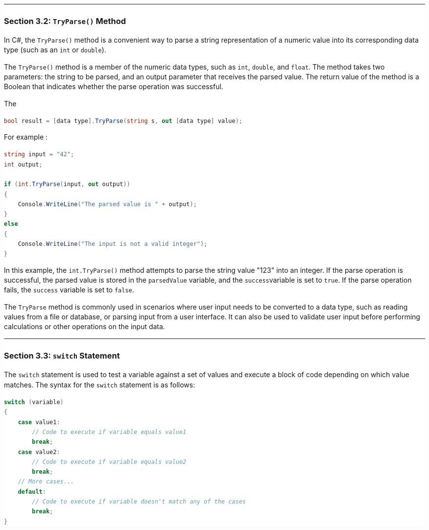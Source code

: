 ____

### **Section 3.2: `TryParse()` Method**

In C#, the `TryParse()` method is a convenient way to parse a string representation of a numeric value into its corresponding data type (such as an `int` or `double`).

The `TryParse()` method is a member of the numeric data types, such as `int`, `double`, and `float`. The method takes two parameters: the string to be parsed, and an output parameter that receives the parsed value. The return value of the method is a Boolean that indicates whether the parse operation was successful.

The

```cs
bool result = [data type].TryParse(string s, out [data type] value);
```

For example :

```cs
string input = "42";
int output;

if (int.TryParse(input, out output))
{
    Console.WriteLine("The parsed value is " + output);
}
else
{
    Console.WriteLine("The input is not a valid integer");
}
```

In this example, the `int.TryParse()` method attempts to parse the string value "123" into an integer. If the parse operation is successful, the parsed value is stored in the `parsedValue` variable, and the `success`variable is set to `true`. If the parse operation fails, the `success` variable is set to `false`.

The `TryParse` method is commonly used in scenarios where user input needs to be converted to a data type, such as reading values from a file or database, or parsing input from a user interface. It can also be used to validate user input before performing calculations or other operations on the input data.
____

### **Section 3.3: `switch` Statement**

The `switch` statement is used to test a variable against a set of values and execute a block of code depending on which value matches. The syntax for the `switch` statement is as follows:

```cs
switch (variable)
{
    case value1:
        // Code to execute if variable equals value1
        break;
    case value2:
        // Code to execute if variable equals value2
        break;
    // More cases...
    default:
        // Code to execute if variable doesn't match any of the cases
        break;
}
```
